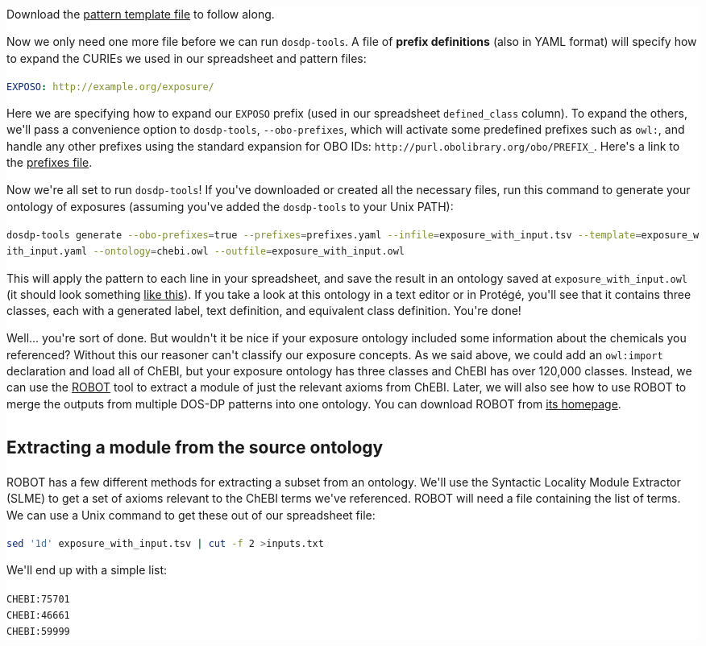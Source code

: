 Download the [pattern template file](https://raw.githubusercontent.com/INCATools/dosdp-tools/master/src/test/resources/tutorial/exposure_with_input.yaml) to follow along.

Now we only need one more file before we can run `dosdp-tools`. A file of **prefix definitions** (also in YAML format) will specify how to expand the CURIEs we used in our spreadsheet and pattern files:

```yaml
EXPOSO: http://example.org/exposure/
```

Here we are specifying how to expand our `EXPOSO` prefix (used in our spreadsheet `defined_class` column). To expand the others, we'll pass a convenience option to `dosdp-tools`, `--obo-prefixes`, which will activate some predefined prefixes such as `owl:`, and handle any other prefixes using the standard expansion for OBO IDs: `http://purl.obolibrary.org/obo/PREFIX_`. Here's a link to the [prefixes file](https://raw.githubusercontent.com/INCATools/dosdp-tools/master/src/test/resources/tutorial/prefixes.yaml).

Now we're all set to run `dosdp-tools`! If you've downloaded or created all the necessary files, run this command to generate your ontology of exposures (assuming you've added the `dosdp-tools` to your Unix PATH):

```bash
dosdp-tools generate --obo-prefixes=true --prefixes=prefixes.yaml --infile=exposure_with_input.tsv --template=exposure_with_input.yaml --ontology=chebi.owl --outfile=exposure_with_input.owl
```

This will apply the pattern to each line in your spreadsheet, and save the result in an ontology saved at `exposure_with_input.owl` (it should look something [like this](https://raw.githubusercontent.com/INCATools/dosdp-tools/master/src/test/resources/tutorial/exposure_with_input.owl)). If you take a look at this ontology in a text editor or in Protégé, you'll see that it contains three classes, each with a generated label, text definition, and equivalent class definition. You're done!

Well... you're sort of done. But wouldn't it be nice if your exposure ontology included some information about the chemicals you referenced? Without this our reasoner can't classify our exposure concepts. As we said above, we could add an `owl:import` declaration and load all of ChEBI, but your exposure ontology has three classes and ChEBI has over 120,000 classes. Instead, we can use the [ROBOT](https://github.com/ontodev/robot) tool to extract a module of just the relevant axioms from ChEBI. Later, we will also see how to use ROBOT to merge the outputs from multiple DOS-DP patterns into one ontology. You can download ROBOT from [its homepage](https://github.com/ontodev/robot).

## Extracting a module from the source ontology
ROBOT has a few different methods for extracting a subset from an ontology. We'll use the Syntactic Locality Module Extractor (SLME) to get a set of axioms relevant to the ChEBI terms we've referenced. ROBOT will need a file containing the list of terms. We can use a Unix command to get these out of our spreadsheet file:

```bash
sed '1d' exposure_with_input.tsv | cut -f 2 >inputs.txt
```

We'll end up with a simple list:

```
CHEBI:75701
CHEBI:46661
CHEBI:59999
```
